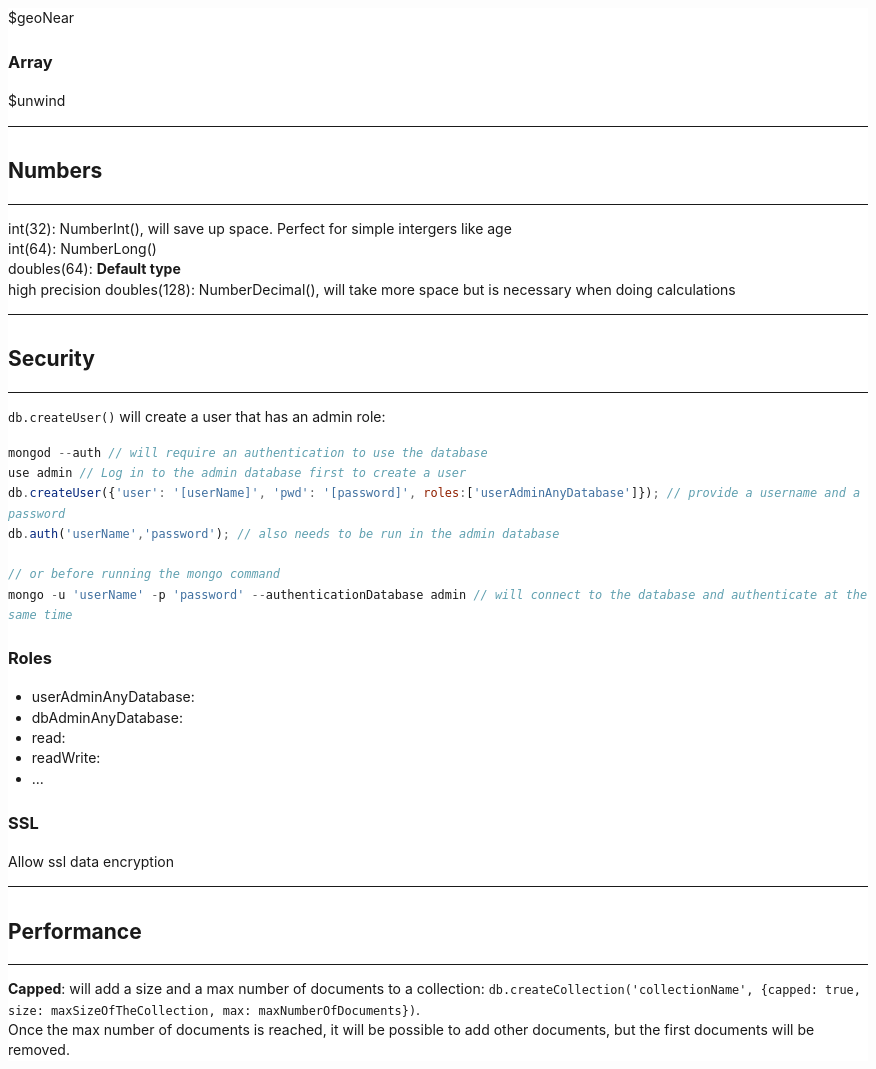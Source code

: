 $geoNear

### Array 
$unwind

---
## Numbers
---

int(32): NumberInt(), will save up space. Perfect for simple intergers like age  
int(64): NumberLong()  
doubles(64):  **Default type**  
high precision doubles(128): NumberDecimal(), will take more space but is necessary when doing calculations

---
## Security
---

`db.createUser()` will create a user that has an admin role:  
```javascript
mongod --auth // will require an authentication to use the database
use admin // Log in to the admin database first to create a user
db.createUser({'user': '[userName]', 'pwd': '[password]', roles:['userAdminAnyDatabase']}); // provide a username and a password
db.auth('userName','password'); // also needs to be run in the admin database

// or before running the mongo command
mongo -u 'userName' -p 'password' --authenticationDatabase admin // will connect to the database and authenticate at the same time

``` 

### Roles 
- userAdminAnyDatabase:
- dbAdminAnyDatabase:  
- read: 
- readWrite: 
- ...

### SSL

Allow ssl data encryption  

---
## Performance
---

**Capped**: will add a size and a max number of documents to a collection: `db.createCollection('collectionName', {capped: true, size: maxSizeOfTheCollection, max: maxNumberOfDocuments})`.  
Once the max number of documents is reached, it will be possible to add other documents, but the first documents will be removed.  

